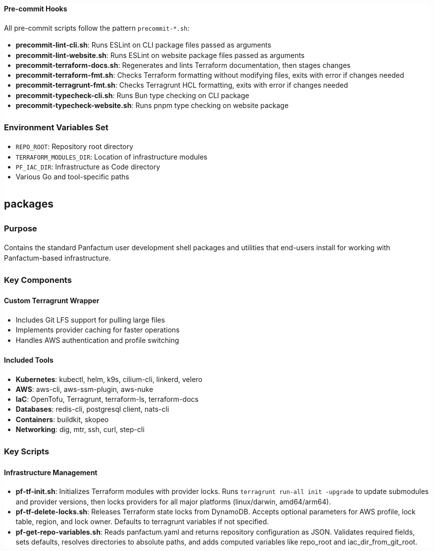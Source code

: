 #### Pre-commit Hooks
All pre-commit scripts follow the pattern `precommit-*.sh`:
- **precommit-lint-cli.sh**: Runs ESLint on CLI package files passed as arguments
- **precommit-lint-website.sh**: Runs ESLint on website package files passed as arguments
- **precommit-terraform-docs.sh**: Regenerates and lints Terraform documentation, then stages changes
- **precommit-terraform-fmt.sh**: Checks Terraform formatting without modifying files, exits with error if changes needed
- **precommit-terragrunt-fmt.sh**: Checks Terragrunt HCL formatting, exits with error if changes needed
- **precommit-typecheck-cli.sh**: Runs Bun type checking on CLI package
- **precommit-typecheck-website.sh**: Runs pnpm type checking on website package

### Environment Variables Set
- `REPO_ROOT`: Repository root directory
- `TERRAFORM_MODULES_DIR`: Location of infrastructure modules
- `PF_IAC_DIR`: Infrastructure as Code directory
- Various Go and tool-specific paths

## packages

### Purpose
Contains the standard Panfactum user development shell packages and utilities that end-users install for working with Panfactum-based infrastructure.

### Key Components

#### Custom Terragrunt Wrapper
- Includes Git LFS support for pulling large files
- Implements provider caching for faster operations
- Handles AWS authentication and profile switching

#### Included Tools
- **Kubernetes**: kubectl, helm, k9s, cilium-cli, linkerd, velero
- **AWS**: aws-cli, aws-ssm-plugin, aws-nuke
- **IaC**: OpenTofu, Terragrunt, terraform-ls, terraform-docs
- **Databases**: redis-cli, postgresql client, nats-cli
- **Containers**: buildkit, skopeo
- **Networking**: dig, mtr, ssh, curl, step-cli

### Key Scripts

#### Infrastructure Management
- **pf-tf-init.sh**: Initializes Terraform modules with provider locks. Runs `terragrunt run-all init -upgrade` to update submodules and provider versions, then locks providers for all major platforms (linux/darwin, amd64/arm64).
- **pf-tf-delete-locks.sh**: Releases Terraform state locks from DynamoDB. Accepts optional parameters for AWS profile, lock table, region, and lock owner. Defaults to terragrunt variables if not specified.
- **pf-get-repo-variables.sh**: Reads panfactum.yaml and returns repository configuration as JSON. Validates required fields, sets defaults, resolves directories to absolute paths, and adds computed variables like repo_root and iac_dir_from_git_root.
